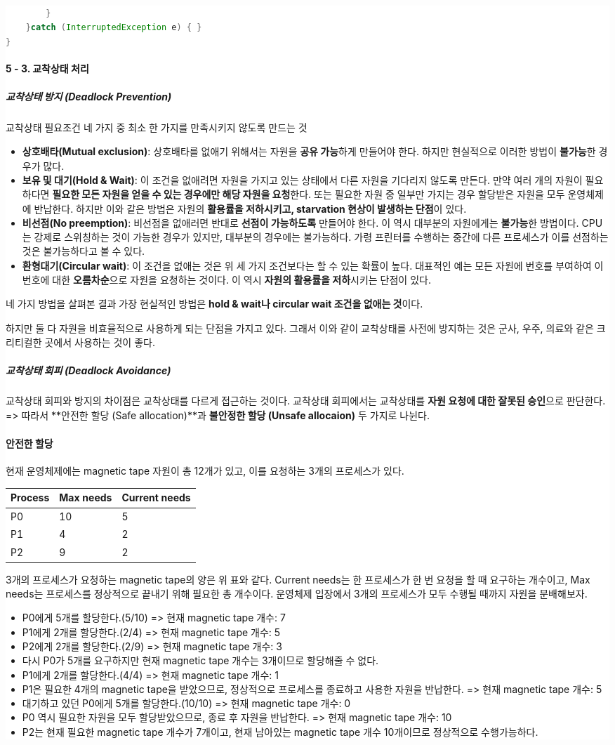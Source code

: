 ```java
        }
    }catch (InterruptedException e) { }
}
```



#### 5 - 3. 교착상태 처리

##### 교착상태 방지 (Deadlock Prevention)

 교착상태 필요조건 네 가지 중 최소 한 가지를 만족시키지 않도록 만드는 것

- **상호배타(Mutual exclusion)**: 상호배타를 없애기 위해서는 자원을 **공유 가능**하게 만들어야 한다. 하지만 현실적으로 이러한 방법이 **불가능**한 경우가 많다.
- **보유 및 대기(Hold & Wait)**: 이 조건을 없애려면 자원을 가지고 있는 상태에서 다른 자원을 기다리지 않도록 만든다. 만약 여러 개의 자원이 필요하다면 **필요한 모든 자원을 얻을 수 있는 경우에만 해당 자원을 요청**한다. 또는 필요한 자원 중 일부만 가지는 경우 할당받은 자원을 모두 운영체제에 반납한다. 하지만 이와 같은 방법은 자원의 **활용률을 저하시키고, starvation 현상이 발생하는 단점**이 있다.
- **비선점(No preemption)**: 비선점을 없애러면 반대로 **선점이 가능하도록** 만들어야 한다. 이 역시 대부분의 자원에게는 **불가능**한 방법이다. CPU는 강제로 스위칭하는 것이 가능한 경우가 있지만, 대부분의 경우에는 불가능하다. 가령 프린터를 수행하는 중간에 다른 프로세스가 이를 선점하는 것은 불가능하다고 볼 수 있다.
- **환형대기(Circular wait)**: 이 조건을 없애는 것은 위 세 가지 조건보다는 할 수 있는 확률이 높다. 대표적인 예는 모든 자원에 번호를 부여하여 이 번호에 대한 **오름차순**으로 자원을 요청하는 것이다. 이 역시 **자원의 활용률을 저하**시키는 단점이 있다.

네 가지 방법을 살펴본 결과 가장 현실적인 방법은 **hold & wait나 circular wait 조건을 없애는 것**이다.

하지만 둘 다 자원을 비효율적으로 사용하게 되는 단점을 가지고 있다. 그래서 이와 같이 교착상태를 사전에 방지하는 것은 군사, 우주, 의료와 같은 크리티컬한 곳에서 사용하는 것이 좋다.



##### 교착상태 회피 (Deadlock Avoidance)

교착상태 회피와 방지의 차이점은 교착상태를 다르게 접근하는 것이다. 교착상태 회피에서는 교착상태를 **자원 요청에 대한 잘못된 승인**으로 판단한다. => 따라서 **안전한 할당 (Safe allocation)**과 **불안정한 할당 (Unsafe allocaion)** 두 가지로 나뉜다.



#### 안전한 할당

현재 운영체제에는 magnetic tape 자원이 총 12개가 있고, 이를 요청하는 3개의 프로세스가 있다.

| Process | Max needs | Current needs |
| ------- | --------- | ------------- |
| P0      | 10        | 5             |
| P1      | 4         | 2             |
| P2      | 9         | 2             |

3개의 프로세스가 요청하는 magnetic tape의 양은 위 표와 같다. Current needs는 한 프로세스가 한 번 요청을 할 때 요구하는 개수이고, Max needs는 프로세스를 정상적으로 끝내기 위해 필요한 총 개수이다. 운영체제 입장에서 3개의 프로세스가 모두 수행될 때까지 자원을 분배해보자.

- P0에게 5개를 할당한다.(5/10) => 현재 magnetic tape 개수: 7
- P1에게 2개를 할당한다.(2/4) => 현재 magnetic tape 개수: 5
- P2에게 2개를 할당한다.(2/9) => 현재 magnetic tape 개수: 3
- 다시 P0가 5개를 요구하지만 현재 magnetic tape 개수는 3개이므로 할당해줄 수 없다.
- P1에게 2개를 할당한다.(4/4) => 현재 magnetic tape 개수: 1
- P1은 필요한 4개의 magnetic tape을 받았으므로, 정상적으로 프로세스를 종료하고 사용한 자원을 반납한다. => 현재 magnetic tape 개수: 5
- 대기하고 있던 P0에게 5개를 할당한다.(10/10) => 현재 magnetic tape 개수: 0
- P0 역시 필요한 자원을 모두 할당받았으므로, 종료 후 자원을 반납한다. => 현재 magnetic tape 개수: 10
- P2는 현재 필요한 magnetic tape 개수가 7개이고, 현재 남아있는 magnetic tape 개수 10개이므로 정상적으로 수행가능하다.
